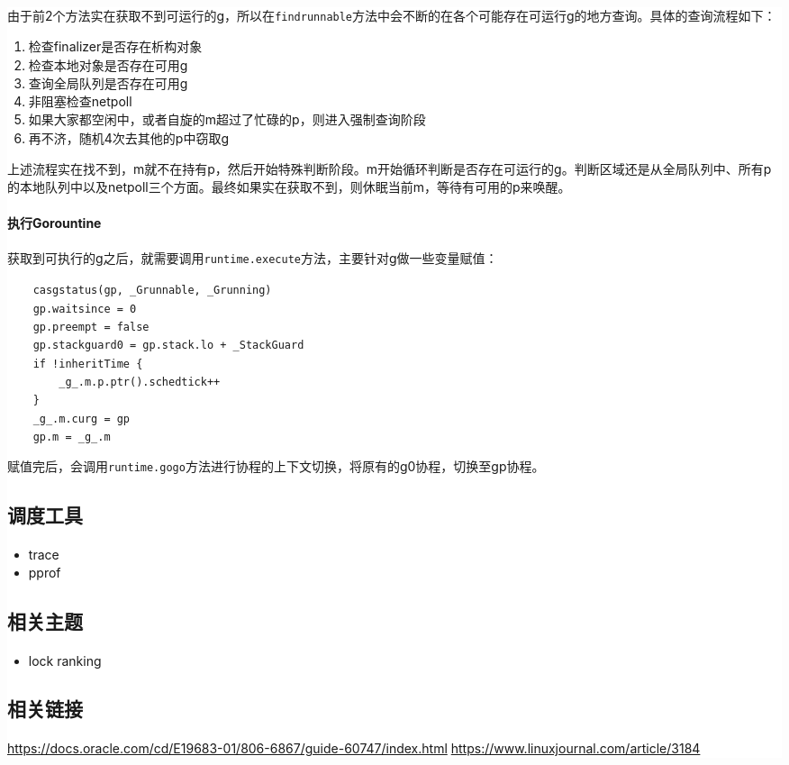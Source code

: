 由于前2个方法实在获取不到可运行的g，所以在`findrunnable`方法中会不断的在各个可能存在可运行g的地方查询。具体的查询流程如下：
1. 检查finalizer是否存在析构对象
2. 检查本地对象是否存在可用g
3. 查询全局队列是否存在可用g
4. 非阻塞检查netpoll
5. 如果大家都空闲中，或者自旋的m超过了忙碌的p，则进入强制查询阶段
6. 再不济，随机4次去其他的p中窃取g

上述流程实在找不到，m就不在持有p，然后开始特殊判断阶段。m开始循环判断是否存在可运行的g。判断区域还是从全局队列中、所有p的本地队列中以及netpoll三个方面。最终如果实在获取不到，则休眠当前m，等待有可用的p来唤醒。


#### 执行Gorountine

获取到可执行的g之后，就需要调用`runtime.execute`方法，主要针对g做一些变量赋值：
```
	casgstatus(gp, _Grunnable, _Grunning)
	gp.waitsince = 0
	gp.preempt = false
	gp.stackguard0 = gp.stack.lo + _StackGuard
	if !inheritTime {
		_g_.m.p.ptr().schedtick++
	}
	_g_.m.curg = gp
	gp.m = _g_.m
```
赋值完后，会调用`runtime.gogo`方法进行协程的上下文切换，将原有的g0协程，切换至gp协程。

## 调度工具

- trace
- pprof

## 相关主题
- lock ranking


## 相关链接
https://docs.oracle.com/cd/E19683-01/806-6867/guide-60747/index.html
https://www.linuxjournal.com/article/3184

